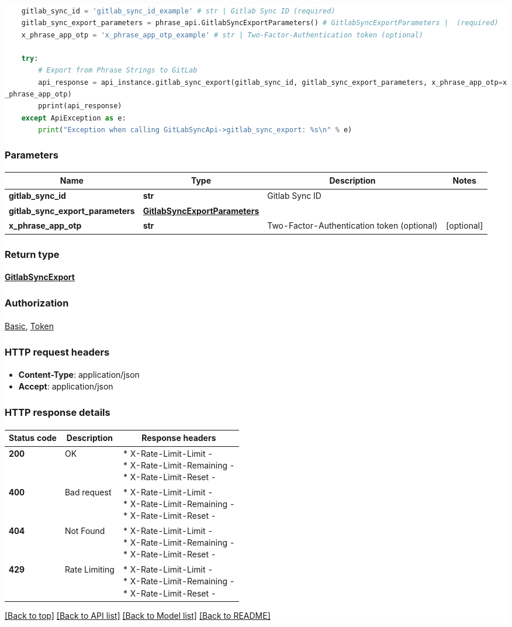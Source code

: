 ```python
    gitlab_sync_id = 'gitlab_sync_id_example' # str | Gitlab Sync ID (required)
    gitlab_sync_export_parameters = phrase_api.GitlabSyncExportParameters() # GitlabSyncExportParameters |  (required)
    x_phrase_app_otp = 'x_phrase_app_otp_example' # str | Two-Factor-Authentication token (optional)

    try:
        # Export from Phrase Strings to GitLab
        api_response = api_instance.gitlab_sync_export(gitlab_sync_id, gitlab_sync_export_parameters, x_phrase_app_otp=x_phrase_app_otp)
        pprint(api_response)
    except ApiException as e:
        print("Exception when calling GitLabSyncApi->gitlab_sync_export: %s\n" % e)
```


### Parameters

Name | Type | Description  | Notes
------------- | ------------- | ------------- | -------------
 **gitlab_sync_id** | **str**| Gitlab Sync ID | 
 **gitlab_sync_export_parameters** | [**GitlabSyncExportParameters**](GitlabSyncExportParameters.md)|  | 
 **x_phrase_app_otp** | **str**| Two-Factor-Authentication token (optional) | [optional] 

### Return type

[**GitlabSyncExport**](GitlabSyncExport.md)

### Authorization

[Basic](../README.md#Basic), [Token](../README.md#Token)

### HTTP request headers

 - **Content-Type**: application/json
 - **Accept**: application/json

### HTTP response details
| Status code | Description | Response headers |
|-------------|-------------|------------------|
**200** | OK |  * X-Rate-Limit-Limit -  <br>  * X-Rate-Limit-Remaining -  <br>  * X-Rate-Limit-Reset -  <br>  |
**400** | Bad request |  * X-Rate-Limit-Limit -  <br>  * X-Rate-Limit-Remaining -  <br>  * X-Rate-Limit-Reset -  <br>  |
**404** | Not Found |  * X-Rate-Limit-Limit -  <br>  * X-Rate-Limit-Remaining -  <br>  * X-Rate-Limit-Reset -  <br>  |
**429** | Rate Limiting |  * X-Rate-Limit-Limit -  <br>  * X-Rate-Limit-Remaining -  <br>  * X-Rate-Limit-Reset -  <br>  |

[[Back to top]](#) [[Back to API list]](../README.md#documentation-for-api-endpoints) [[Back to Model list]](../README.md#documentation-for-models) [[Back to README]](../README.md)
